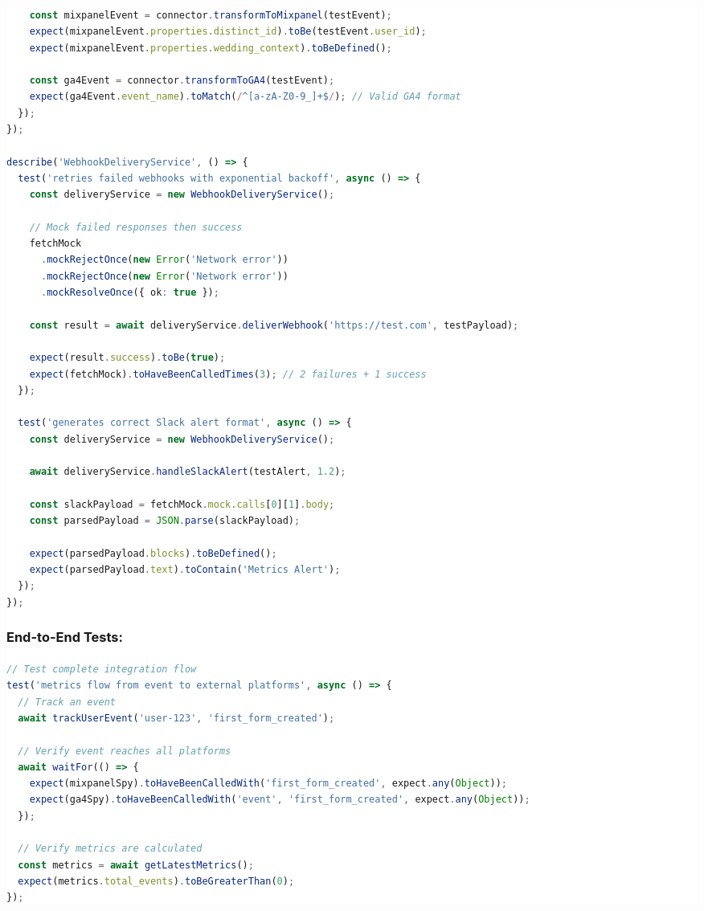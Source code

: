 ```typescript
    const mixpanelEvent = connector.transformToMixpanel(testEvent);
    expect(mixpanelEvent.properties.distinct_id).toBe(testEvent.user_id);
    expect(mixpanelEvent.properties.wedding_context).toBeDefined();
    
    const ga4Event = connector.transformToGA4(testEvent);
    expect(ga4Event.event_name).toMatch(/^[a-zA-Z0-9_]+$/); // Valid GA4 format
  });
});

describe('WebhookDeliveryService', () => {
  test('retries failed webhooks with exponential backoff', async () => {
    const deliveryService = new WebhookDeliveryService();
    
    // Mock failed responses then success
    fetchMock
      .mockRejectOnce(new Error('Network error'))
      .mockRejectOnce(new Error('Network error'))
      .mockResolveOnce({ ok: true });
    
    const result = await deliveryService.deliverWebhook('https://test.com', testPayload);
    
    expect(result.success).toBe(true);
    expect(fetchMock).toHaveBeenCalledTimes(3); // 2 failures + 1 success
  });
  
  test('generates correct Slack alert format', async () => {
    const deliveryService = new WebhookDeliveryService();
    
    await deliveryService.handleSlackAlert(testAlert, 1.2);
    
    const slackPayload = fetchMock.mock.calls[0][1].body;
    const parsedPayload = JSON.parse(slackPayload);
    
    expect(parsedPayload.blocks).toBeDefined();
    expect(parsedPayload.text).toContain('Metrics Alert');
  });
});
```

### End-to-End Tests:
```typescript
// Test complete integration flow
test('metrics flow from event to external platforms', async () => {
  // Track an event
  await trackUserEvent('user-123', 'first_form_created');
  
  // Verify event reaches all platforms
  await waitFor(() => {
    expect(mixpanelSpy).toHaveBeenCalledWith('first_form_created', expect.any(Object));
    expect(ga4Spy).toHaveBeenCalledWith('event', 'first_form_created', expect.any(Object));
  });
  
  // Verify metrics are calculated
  const metrics = await getLatestMetrics();
  expect(metrics.total_events).toBeGreaterThan(0);
});
```
